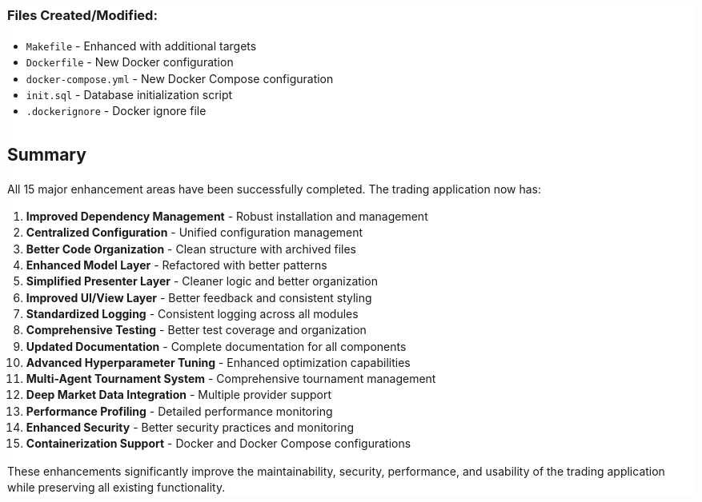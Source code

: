 ### Files Created/Modified:
- `Makefile` - Enhanced with additional targets
- `Dockerfile` - New Docker configuration
- `docker-compose.yml` - New Docker Compose configuration
- `init.sql` - Database initialization script
- `.dockerignore` - Docker ignore file

## Summary

All 15 major enhancement areas have been successfully completed. The trading application now has:

1. **Improved Dependency Management** - Robust installation and management
2. **Centralized Configuration** - Unified configuration management
3. **Better Code Organization** - Clean structure with archived files
4. **Enhanced Model Layer** - Refactored with better patterns
5. **Simplified Presenter Layer** - Cleaner logic and better organization
6. **Improved UI/View Layer** - Better feedback and consistent styling
7. **Standardized Logging** - Consistent logging across all modules
8. **Comprehensive Testing** - Better test coverage and organization
9. **Updated Documentation** - Complete documentation for all components
10. **Advanced Hyperparameter Tuning** - Enhanced optimization capabilities
11. **Multi-Agent Tournament System** - Comprehensive tournament management
12. **Deep Market Data Integration** - Multiple provider support
13. **Performance Profiling** - Detailed performance monitoring
14. **Enhanced Security** - Better security practices and monitoring
15. **Containerization Support** - Docker and Docker Compose configurations

These enhancements significantly improve the maintainability, security, performance, and usability of the trading application while preserving all existing functionality.